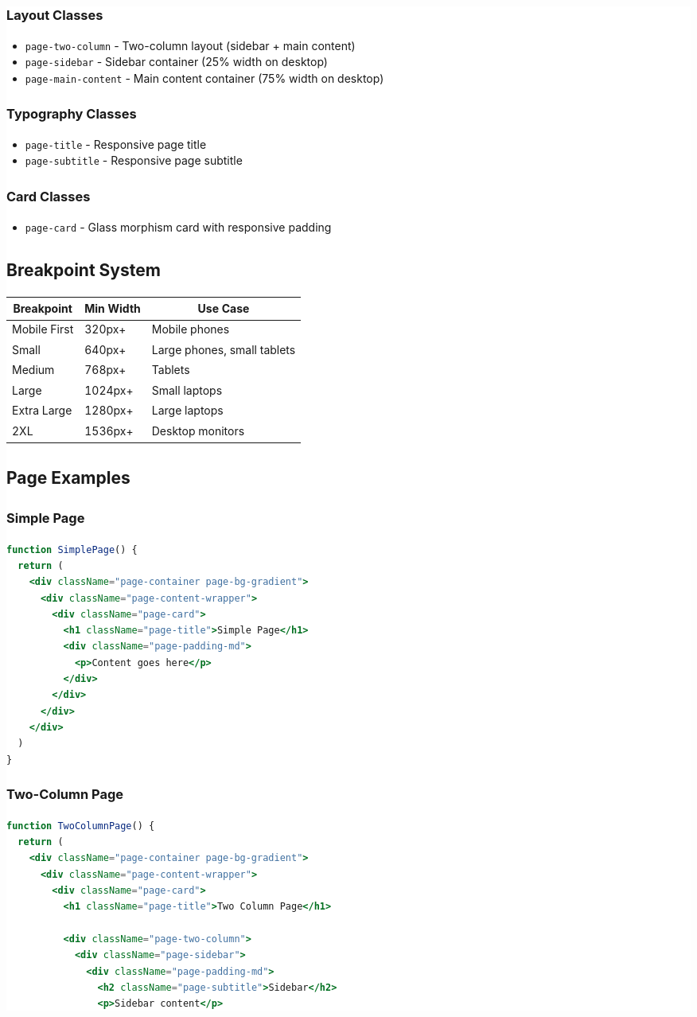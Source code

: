 ### Layout Classes
- `page-two-column` - Two-column layout (sidebar + main content)
- `page-sidebar` - Sidebar container (25% width on desktop)
- `page-main-content` - Main content container (75% width on desktop)

### Typography Classes
- `page-title` - Responsive page title
- `page-subtitle` - Responsive page subtitle

### Card Classes
- `page-card` - Glass morphism card with responsive padding

## Breakpoint System

| Breakpoint | Min Width | Use Case |
|------------|-----------|----------|
| Mobile First | 320px+ | Mobile phones |
| Small | 640px+ | Large phones, small tablets |
| Medium | 768px+ | Tablets |
| Large | 1024px+ | Small laptops |
| Extra Large | 1280px+ | Large laptops |
| 2XL | 1536px+ | Desktop monitors |

## Page Examples

### Simple Page
```jsx
function SimplePage() {
  return (
    <div className="page-container page-bg-gradient">
      <div className="page-content-wrapper">
        <div className="page-card">
          <h1 className="page-title">Simple Page</h1>
          <div className="page-padding-md">
            <p>Content goes here</p>
          </div>
        </div>
      </div>
    </div>
  )
}
```

### Two-Column Page
```jsx
function TwoColumnPage() {
  return (
    <div className="page-container page-bg-gradient">
      <div className="page-content-wrapper">
        <div className="page-card">
          <h1 className="page-title">Two Column Page</h1>
          
          <div className="page-two-column">
            <div className="page-sidebar">
              <div className="page-padding-md">
                <h2 className="page-subtitle">Sidebar</h2>
                <p>Sidebar content</p>
```